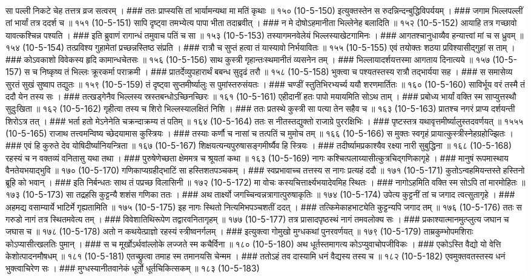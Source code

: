 सा पल्ली निकटे चेह तत्तत्र व्रज सत्वरम् । ### ततः प्राप्स्यसि तां भार्यामन्यथा मा मतिं कृथाः ॥ १५० (10-5-150)
इत्युक्तस्तेन स रुदन्निन्दन्बुद्धिविपर्ययम् । ### जगाम भिल्लपल्लीं तां भार्यां तत्र ददर्श च ॥ १५१ (10-5-151)
सापि दृष्ट्वा तमभ्येत्य पापा भीता तदाब्रवीत् । ### न मे दोषोऽहमानीता भिल्लेनेह बलादिति ॥ १५२ (10-5-152)
आयाहि तत्र गच्छावो यावत्कश्चिन्न पश्यति । ### इति ब्रुवाणं रागान्धं तमुवाच पतिं च सा ॥ १५३ (10-5-153)
तस्यागमनवेलेयं भिल्लस्याखेटगामिनः । ### आगतश्चानुधाव्यैव हन्यात्त्वां मां च स ध्रुवम् ॥ १५४ (10-5-154)
तत्प्रविश्य गुहामेतां प्रच्छन्नस्तिष्ठ संप्रति । ### रात्रौ च सुप्तं हत्वा तं यास्यावो निर्भयावितः ॥ १५५ (10-5-155)
एवं तयोक्तः शठया प्रविश्यासीद्गुहां स ताम् । ### कोऽवकाशो विवेकस्य हृदि कामान्धचेतसः ॥ १५६ (10-5-156)
साथ कुस्त्री गृहान्तःस्थमानीतं व्यसनेन तम् । ### भिल्लायादर्शयत्तस्मा आगताय दिनात्यये ॥ १५७ (10-5-157)
स च निष्कृष्य तं भिल्लः क्रूरकर्मा पराक्रमी । ### प्रातर्देव्युपहारार्थं बबन्ध सुदृढं तरौ ॥ १५८ (10-5-158)
भुक्त्वा च पश्यतस्तस्य रात्रौ तद्भार्यया सह । ### स समासेव्य सुरतं सुखं सुष्वाप तद्युतः ॥ १५९ (10-5-159)
तं दृष्ट्वा सुप्तमीर्ष्यालुः स पुमांस्तरुसंयतः । ### चण्डीं स्तुतिभिरभ्यर्च्य ययौ शरणमार्तितः ॥ १६० (10-5-160)
साविर्भूय वरं तस्मै तं ददौ येन तस्य सः । ### तत्खड्गेनैव भिल्लस्य स्रस्तबन्धोऽच्छिनच्छिरः ॥ १६१ (10-5-161)
एहीदानीं हतः पापो मयायमिति सोऽथ ताम् । ### प्रबोध्य भार्यां वक्ति स्म साप्युत्तस्थौ सुदुःखिता ॥ १६२ (10-5-162)
गृहीत्वा तस्य च शिरो भिल्लस्यालक्षितं निशि । ### ततः प्रतस्थे कुस्त्री सा पत्या तेन सहैव च ॥ १६३ (10-5-163)
प्रातश्च नगरं प्राप्य दर्शयन्ती शिरोऽत्र तत् । ### भर्ता हतो मेऽनेनेति चक्रन्दाक्रम्य तं पतिम् ॥ १६४ (10-5-164)
ततः स नीतस्तद्युक्तो राजाग्रे पुररक्षिभिः । ### पृष्टस्तत्र यथावृत्तमीर्ष्यालुस्तदवर्णयत् ॥ १५५५ (10-5-165)
राजाथ तत्त्वमन्विष्य च्छेदयामास कुस्त्रियः । ### तस्याः कर्णौ च नासां च तत्पतिं च मुमोच तम् ॥ १६६ (10-5-166)
स मुक्तः स्वगृहं प्रायात्कुस्त्रीस्नेहग्रहोज्झितः । ### एवं हि कुरुते देव योषिदीर्ष्यानियन्त्रिता ॥ १६७ (10-5-167)
शिक्षयत्यन्यपुरुषासङ्गमीर्ष्यैव हि स्त्रियः । ### तदीर्ष्यामप्रकाश्यैव रक्ष्या नारी सुबुद्धिना ॥ १६८ (10-5-168)
रहस्यं च न वक्तव्यं वनितासु यथा तथा । ### पुरुषेणेच्छता क्षेममत्र च श्रूयतां कथा ॥ १६३ (10-5-169)
नागः कश्चित्पलाय्यासीत्कुत्रचिद्गणिकागृहे । ### मानुषं रूपमास्थाय वैनतेयभयाद्भुवि ॥ १७० (10-5-170)
गणिकाप्यग्रहीद्भाटिं सा हस्तिशतपञ्चकम् । ### स्वप्रभावाच्च तत्तस्य स नागः प्रत्यहं ददौ ॥ १७१ (10-5-171)
कुतोऽन्वहमियन्तस्ते हस्तिनो ब्रूहि को भवान् । ### इति निर्बन्धतः साथ तं पप्रच्छ विलासिनी ॥ १७२ (10-5-172)
मा वोचः कस्यचित्तार्क्ष्यभयादेवमिह स्थितः । ### नागोऽहमिति वक्ति स्म सोऽपि तां मारमोहितः ॥ १७३ (10-5-173)
सा तद्रहसि कुट्टन्यै शशंस गणिका ततः । ### अथ तार्क्ष्यो जगच्चिन्वन्नत्रागात्पुरुषाकृतिः ॥ १७४ (10-5-174)
उपेत्य कुट्टनीं तां च जगाद त्वत्सुतागृहे । ### अहमद्य वसाम्यार्ये भाटिर्मे गृह्यतामिति ॥ १७५ (10-5-175)
इह नागः स्थितो नित्यमिभपञ्चशतीं ददत् । ### तत्किमेकाहभाट्येति कुट्टन्यपि जगाद तम् ॥ १७६ (10-5-176)
ततः स गरुडो नागं तत्र स्थितमवेत्य तम् । ### विवेशातिथिरूपेण तद्वारवनितागृहम् ॥ १७७ (10-5-177)
तत्र प्रासादपृष्ठस्थं नागं तमवलोक्य सः । ### प्रकाश्यात्मानमुत्प्लुत्य जघान च जघास च ॥ १७८ (10-5-178)
अतो न कथयेत्प्राज्ञो रहस्यं स्त्रीष्वनर्गलम् । ### इत्युक्त्वा गोमुखो मुग्धकथां पुनरवर्णयत् ॥ १७९ (10-5-179)
ताम्रकुम्भोपमशिराः कोऽप्यासीत्खलतिः पुमान् । ### स च मूर्खोऽर्थवांल्लोके लज्जते स्म कचैर्विना ॥ १८० (10-5-180)
अथ धूर्तस्तमागत्य कोऽप्युवाचोपजीविकः । ### एकोऽस्ति वैद्यो यो वेत्ति केशोत्पादनमौषधम् ॥ १८१ (10-5-181)
एतच्छ्रुत्वा तमाह स्म तमानयसि चेन्मम । ### ततोऽहं तव दास्यामि धनं वैद्यस्य तस्य च ॥ १८२ (10-5-182)
एवमुक्तवतस्तस्य धनं भुक्त्वाचिरेण सः । ### मुग्धस्यानीतवानेकं धूर्तो धूर्तचिकित्सकम् ॥ १८३ (10-5-183)